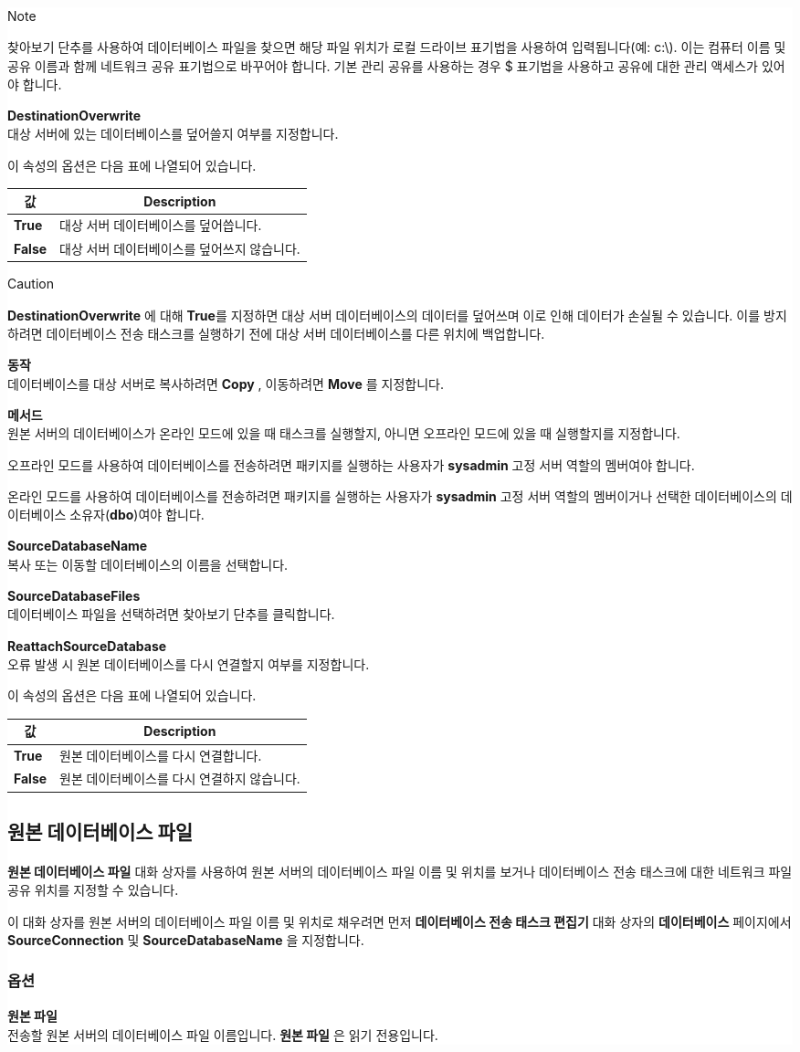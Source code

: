 > [!NOTE]  
>  찾아보기 단추를 사용하여 데이터베이스 파일을 찾으면 해당 파일 위치가 로컬 드라이브 표기법을 사용하여 입력됩니다(예: c:\\). 이는 컴퓨터 이름 및 공유 이름과 함께 네트워크 공유 표기법으로 바꾸어야 합니다. 기본 관리 공유를 사용하는 경우 $ 표기법을 사용하고 공유에 대한 관리 액세스가 있어야 합니다.  
  
 **DestinationOverwrite**  
 대상 서버에 있는 데이터베이스를 덮어쓸지 여부를 지정합니다.  
  
 이 속성의 옵션은 다음 표에 나열되어 있습니다.  
  
|값|Description|  
|-----------|-----------------|  
|**True**|대상 서버 데이터베이스를 덮어씁니다.|  
|**False**|대상 서버 데이터베이스를 덮어쓰지 않습니다.|  
  
> [!CAUTION]  
>  **DestinationOverwrite** 에 대해 **True**를 지정하면 대상 서버 데이터베이스의 데이터를 덮어쓰며 이로 인해 데이터가 손실될 수 있습니다. 이를 방지하려면 데이터베이스 전송 태스크를 실행하기 전에 대상 서버 데이터베이스를 다른 위치에 백업합니다.  
  
 **동작**  
 데이터베이스를 대상 서버로 복사하려면 **Copy** , 이동하려면 **Move** 를 지정합니다.  
  
 **메서드**  
 원본 서버의 데이터베이스가 온라인 모드에 있을 때 태스크를 실행할지, 아니면 오프라인 모드에 있을 때 실행할지를 지정합니다.  
  
 오프라인 모드를 사용하여 데이터베이스를 전송하려면 패키지를 실행하는 사용자가 **sysadmin** 고정 서버 역할의 멤버여야 합니다.  
  
 온라인 모드를 사용하여 데이터베이스를 전송하려면 패키지를 실행하는 사용자가 **sysadmin** 고정 서버 역할의 멤버이거나 선택한 데이터베이스의 데이터베이스 소유자(**dbo**)여야 합니다.  
  
 **SourceDatabaseName**  
 복사 또는 이동할 데이터베이스의 이름을 선택합니다.  
  
 **SourceDatabaseFiles**  
 데이터베이스 파일을 선택하려면 찾아보기 단추를 클릭합니다.  
  
 **ReattachSourceDatabase**  
 오류 발생 시 원본 데이터베이스를 다시 연결할지 여부를 지정합니다.  
  
 이 속성의 옵션은 다음 표에 나열되어 있습니다.  
  
|값|Description|  
|-----------|-----------------|  
|**True**|원본 데이터베이스를 다시 연결합니다.|  
|**False**|원본 데이터베이스를 다시 연결하지 않습니다.|  

## <a name="source-database-files"></a>원본 데이터베이스 파일
  **원본 데이터베이스 파일** 대화 상자를 사용하여 원본 서버의 데이터베이스 파일 이름 및 위치를 보거나 데이터베이스 전송 태스크에 대한 네트워크 파일 공유 위치를 지정할 수 있습니다.   
  
 이 대화 상자를 원본 서버의 데이터베이스 파일 이름 및 위치로 채우려면 먼저 **데이터베이스 전송 태스크 편집기** 대화 상자의 **데이터베이스** 페이지에서 **SourceConnection** 및 **SourceDatabaseName** 을 지정합니다.  
  
### <a name="options"></a>옵션  
 **원본 파일**  
 전송할 원본 서버의 데이터베이스 파일 이름입니다. **원본 파일** 은 읽기 전용입니다.  
  